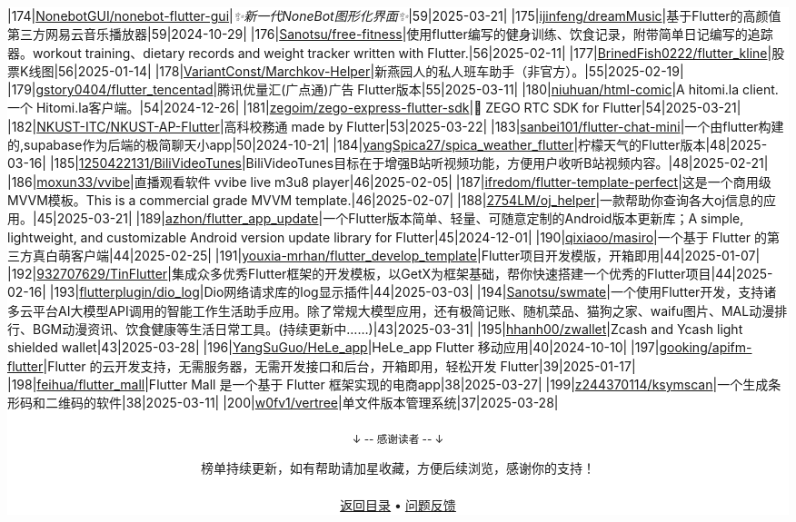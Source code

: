 |174|[NonebotGUI/nonebot-flutter-gui](https://github.com/NonebotGUI/nonebot-flutter-gui)|_✨新一代NoneBot图形化界面✨_|59|2025-03-21|
|175|[ijinfeng/dreamMusic](https://github.com/ijinfeng/dreamMusic)|基于Flutter的高颜值第三方网易云音乐播放器|59|2024-10-29|
|176|[Sanotsu/free-fitness](https://github.com/Sanotsu/free-fitness)|使用flutter编写的健身训练、饮食记录，附带简单日记编写的追踪器。workout training、dietary records  and weight tracker written with Flutter.|56|2025-02-11|
|177|[BrinedFish0222/flutter_kline](https://github.com/BrinedFish0222/flutter_kline)|股票K线图|56|2025-01-14|
|178|[VariantConst/Marchkov-Helper](https://github.com/VariantConst/Marchkov-Helper)|新燕园人的私人班车助手（非官方）。|55|2025-02-19|
|179|[gstory0404/flutter_tencentad](https://github.com/gstory0404/flutter_tencentad)|腾讯优量汇(广点通)广告 Flutter版本|55|2025-03-11|
|180|[niuhuan/html-comic](https://github.com/niuhuan/html-comic)|A hitomi.la client. 一个 Hitomi.la客户端。|54|2024-12-26|
|181|[zegoim/zego-express-flutter-sdk](https://github.com/zegoim/zego-express-flutter-sdk)|🚀 ZEGO RTC SDK for Flutter|54|2025-03-21|
|182|[NKUST-ITC/NKUST-AP-Flutter](https://github.com/NKUST-ITC/NKUST-AP-Flutter)|高科校務通 made by Flutter|53|2025-03-22|
|183|[sanbei101/flutter-chat-mini](https://github.com/sanbei101/flutter-chat-mini)|一个由flutter构建的,supabase作为后端的极简聊天小app|50|2024-10-21|
|184|[yangSpica27/spica_weather_flutter](https://github.com/yangSpica27/spica_weather_flutter)|柠檬天气的Flutter版本|48|2025-03-16|
|185|[1250422131/BiliVideoTunes](https://github.com/1250422131/BiliVideoTunes)|BiliVideoTunes目标在于增强B站听视频功能，方便用户收听B站视频内容。|48|2025-02-21|
|186|[moxun33/vvibe](https://github.com/moxun33/vvibe)|直播观看软件 vvibe live m3u8 player|46|2025-02-05|
|187|[ifredom/flutter-template-perfect](https://github.com/ifredom/flutter-template-perfect)|这是一个商用级MVVM模板。This is a commercial grade MVVM template.|46|2025-02-07|
|188|[2754LM/oj_helper](https://github.com/2754LM/oj_helper)|一款帮助你查询各大oj信息的应用。|45|2025-03-21|
|189|[azhon/flutter_app_update](https://github.com/azhon/flutter_app_update)|一个Flutter版本简单、轻量、可随意定制的Android版本更新库；A simple, lightweight, and customizable Android version update library for Flutter|45|2024-12-01|
|190|[qixiaoo/masiro](https://github.com/qixiaoo/masiro)|一个基于 Flutter 的第三方真白萌客户端|44|2025-02-25|
|191|[youxia-mrhan/flutter_develop_template](https://github.com/youxia-mrhan/flutter_develop_template)|Flutter项目开发模版，开箱即用|44|2025-01-07|
|192|[932707629/TinFlutter](https://github.com/932707629/TinFlutter)|集成众多优秀Flutter框架的开发模板，以GetX为框架基础，帮你快速搭建一个优秀的Flutter项目|44|2025-02-16|
|193|[flutterplugin/dio_log](https://github.com/flutterplugin/dio_log)|Dio网络请求库的log显示插件|44|2025-03-03|
|194|[Sanotsu/swmate](https://github.com/Sanotsu/swmate)|一个使用Flutter开发，支持诸多云平台AI大模型API调用的智能工作生活助手应用。除了常规大模型应用，还有极简记账、随机菜品、猫狗之家、waifu图片、MAL动漫排行、BGM动漫资讯、饮食健康等生活日常工具。(持续更新中……)|43|2025-03-31|
|195|[hhanh00/zwallet](https://github.com/hhanh00/zwallet)|Zcash and Ycash light shielded wallet|43|2025-03-28|
|196|[YangSuGuo/HeLe_app](https://github.com/YangSuGuo/HeLe_app)|HeLe_app Flutter 移动应用|40|2024-10-10|
|197|[gooking/apifm-flutter](https://github.com/gooking/apifm-flutter)|Flutter 的云开发支持，无需服务器，无需开发接口和后台，开箱即用，轻松开发 Flutter|39|2025-01-17|
|198|[feihua/flutter_mall](https://github.com/feihua/flutter_mall)|Flutter Mall 是一个基于 Flutter 框架实现的电商app|38|2025-03-27|
|199|[z244370114/ksymscan](https://github.com/z244370114/ksymscan)|一个生成条形码和二维码的软件|38|2025-03-11|
|200|[w0fv1/vertree](https://github.com/w0fv1/vertree)|单文件版本管理系统|37|2025-03-28|

<div align="center">
    <p><sub>↓ -- 感谢读者 -- ↓</sub></p>
    榜单持续更新，如有帮助请加星收藏，方便后续浏览，感谢你的支持！
</div>

<br/>

<div align="center"><a href="https://gitee.com/GrowingGit/GitHub-Chinese-Top-Charts#github中文排行榜">返回目录</a> • <a href="/content/docs/feedback.md">问题反馈</a></div>
